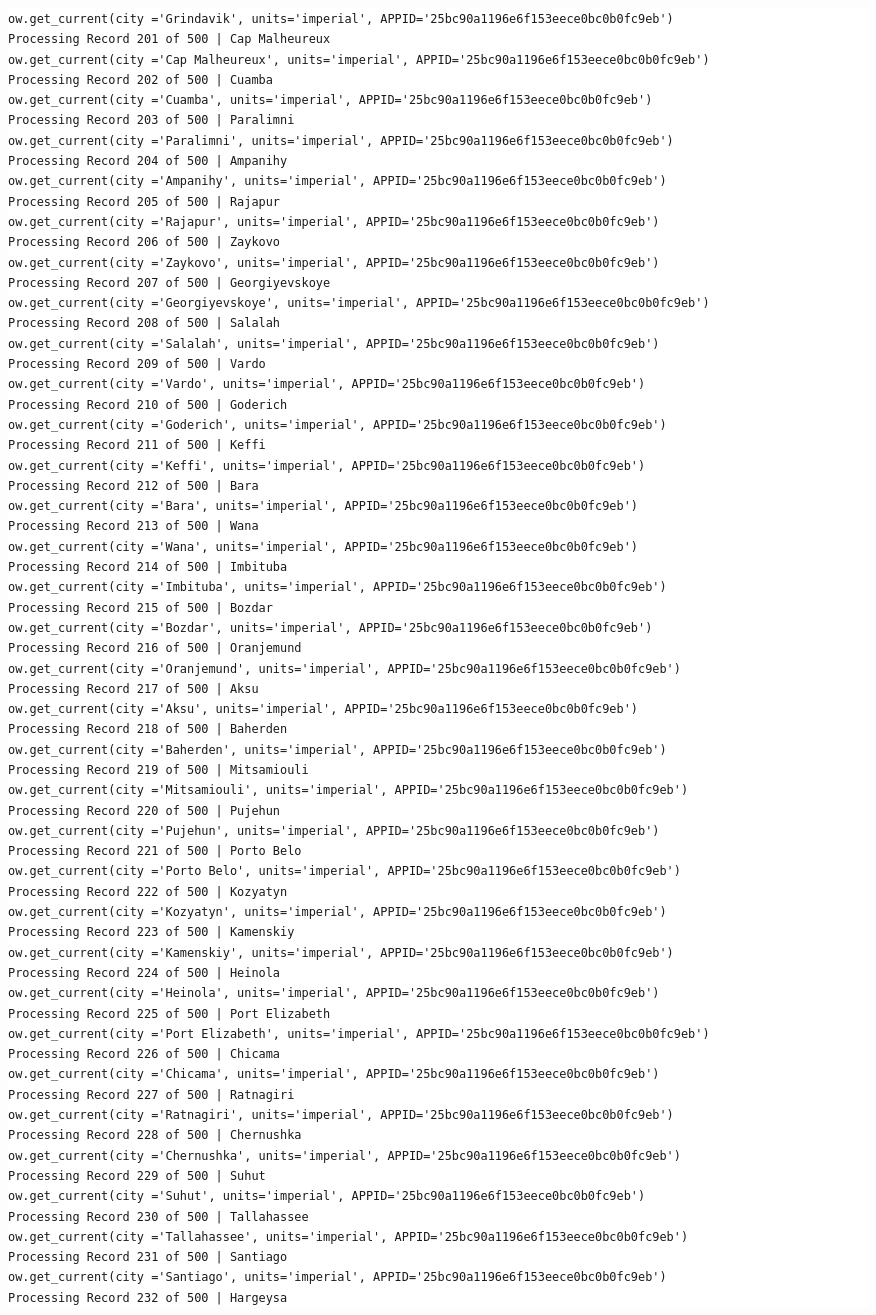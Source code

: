     ow.get_current(city ='Grindavik', units='imperial', APPID='25bc90a1196e6f153eece0bc0b0fc9eb')
    Processing Record 201 of 500 | Cap Malheureux
    ow.get_current(city ='Cap Malheureux', units='imperial', APPID='25bc90a1196e6f153eece0bc0b0fc9eb')
    Processing Record 202 of 500 | Cuamba
    ow.get_current(city ='Cuamba', units='imperial', APPID='25bc90a1196e6f153eece0bc0b0fc9eb')
    Processing Record 203 of 500 | Paralimni
    ow.get_current(city ='Paralimni', units='imperial', APPID='25bc90a1196e6f153eece0bc0b0fc9eb')
    Processing Record 204 of 500 | Ampanihy
    ow.get_current(city ='Ampanihy', units='imperial', APPID='25bc90a1196e6f153eece0bc0b0fc9eb')
    Processing Record 205 of 500 | Rajapur
    ow.get_current(city ='Rajapur', units='imperial', APPID='25bc90a1196e6f153eece0bc0b0fc9eb')
    Processing Record 206 of 500 | Zaykovo
    ow.get_current(city ='Zaykovo', units='imperial', APPID='25bc90a1196e6f153eece0bc0b0fc9eb')
    Processing Record 207 of 500 | Georgiyevskoye
    ow.get_current(city ='Georgiyevskoye', units='imperial', APPID='25bc90a1196e6f153eece0bc0b0fc9eb')
    Processing Record 208 of 500 | Salalah
    ow.get_current(city ='Salalah', units='imperial', APPID='25bc90a1196e6f153eece0bc0b0fc9eb')
    Processing Record 209 of 500 | Vardo
    ow.get_current(city ='Vardo', units='imperial', APPID='25bc90a1196e6f153eece0bc0b0fc9eb')
    Processing Record 210 of 500 | Goderich
    ow.get_current(city ='Goderich', units='imperial', APPID='25bc90a1196e6f153eece0bc0b0fc9eb')
    Processing Record 211 of 500 | Keffi
    ow.get_current(city ='Keffi', units='imperial', APPID='25bc90a1196e6f153eece0bc0b0fc9eb')
    Processing Record 212 of 500 | Bara
    ow.get_current(city ='Bara', units='imperial', APPID='25bc90a1196e6f153eece0bc0b0fc9eb')
    Processing Record 213 of 500 | Wana
    ow.get_current(city ='Wana', units='imperial', APPID='25bc90a1196e6f153eece0bc0b0fc9eb')
    Processing Record 214 of 500 | Imbituba
    ow.get_current(city ='Imbituba', units='imperial', APPID='25bc90a1196e6f153eece0bc0b0fc9eb')
    Processing Record 215 of 500 | Bozdar
    ow.get_current(city ='Bozdar', units='imperial', APPID='25bc90a1196e6f153eece0bc0b0fc9eb')
    Processing Record 216 of 500 | Oranjemund
    ow.get_current(city ='Oranjemund', units='imperial', APPID='25bc90a1196e6f153eece0bc0b0fc9eb')
    Processing Record 217 of 500 | Aksu
    ow.get_current(city ='Aksu', units='imperial', APPID='25bc90a1196e6f153eece0bc0b0fc9eb')
    Processing Record 218 of 500 | Baherden
    ow.get_current(city ='Baherden', units='imperial', APPID='25bc90a1196e6f153eece0bc0b0fc9eb')
    Processing Record 219 of 500 | Mitsamiouli
    ow.get_current(city ='Mitsamiouli', units='imperial', APPID='25bc90a1196e6f153eece0bc0b0fc9eb')
    Processing Record 220 of 500 | Pujehun
    ow.get_current(city ='Pujehun', units='imperial', APPID='25bc90a1196e6f153eece0bc0b0fc9eb')
    Processing Record 221 of 500 | Porto Belo
    ow.get_current(city ='Porto Belo', units='imperial', APPID='25bc90a1196e6f153eece0bc0b0fc9eb')
    Processing Record 222 of 500 | Kozyatyn
    ow.get_current(city ='Kozyatyn', units='imperial', APPID='25bc90a1196e6f153eece0bc0b0fc9eb')
    Processing Record 223 of 500 | Kamenskiy
    ow.get_current(city ='Kamenskiy', units='imperial', APPID='25bc90a1196e6f153eece0bc0b0fc9eb')
    Processing Record 224 of 500 | Heinola
    ow.get_current(city ='Heinola', units='imperial', APPID='25bc90a1196e6f153eece0bc0b0fc9eb')
    Processing Record 225 of 500 | Port Elizabeth
    ow.get_current(city ='Port Elizabeth', units='imperial', APPID='25bc90a1196e6f153eece0bc0b0fc9eb')
    Processing Record 226 of 500 | Chicama
    ow.get_current(city ='Chicama', units='imperial', APPID='25bc90a1196e6f153eece0bc0b0fc9eb')
    Processing Record 227 of 500 | Ratnagiri
    ow.get_current(city ='Ratnagiri', units='imperial', APPID='25bc90a1196e6f153eece0bc0b0fc9eb')
    Processing Record 228 of 500 | Chernushka
    ow.get_current(city ='Chernushka', units='imperial', APPID='25bc90a1196e6f153eece0bc0b0fc9eb')
    Processing Record 229 of 500 | Suhut
    ow.get_current(city ='Suhut', units='imperial', APPID='25bc90a1196e6f153eece0bc0b0fc9eb')
    Processing Record 230 of 500 | Tallahassee
    ow.get_current(city ='Tallahassee', units='imperial', APPID='25bc90a1196e6f153eece0bc0b0fc9eb')
    Processing Record 231 of 500 | Santiago
    ow.get_current(city ='Santiago', units='imperial', APPID='25bc90a1196e6f153eece0bc0b0fc9eb')
    Processing Record 232 of 500 | Hargeysa